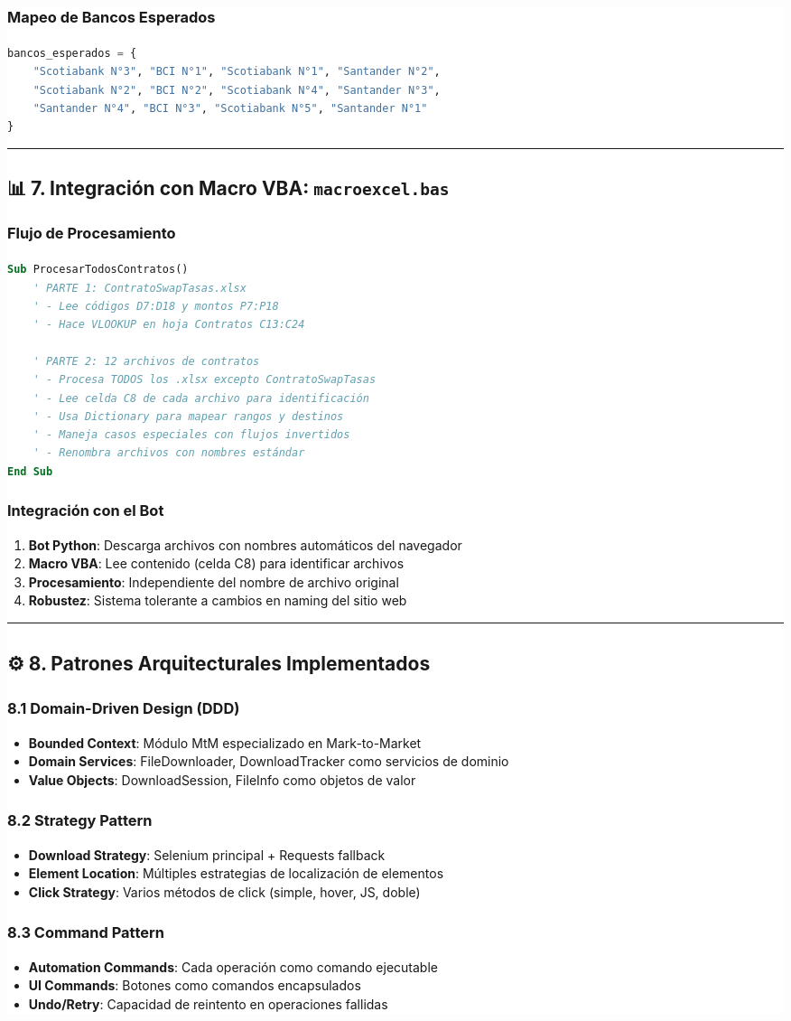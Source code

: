 ### Mapeo de Bancos Esperados
```python
bancos_esperados = {
    "Scotiabank N°3", "BCI N°1", "Scotiabank N°1", "Santander N°2",
    "Scotiabank N°2", "BCI N°2", "Scotiabank N°4", "Santander N°3", 
    "Santander N°4", "BCI N°3", "Scotiabank N°5", "Santander N°1"
}
```

---

## 📊 7. Integración con Macro VBA: `macroexcel.bas`

### Flujo de Procesamiento
```vb
Sub ProcesarTodosContratos()
    ' PARTE 1: ContratoSwapTasas.xlsx
    ' - Lee códigos D7:D18 y montos P7:P18
    ' - Hace VLOOKUP en hoja Contratos C13:C24
    
    ' PARTE 2: 12 archivos de contratos
    ' - Procesa TODOS los .xlsx excepto ContratoSwapTasas
    ' - Lee celda C8 de cada archivo para identificación
    ' - Usa Dictionary para mapear rangos y destinos
    ' - Maneja casos especiales con flujos invertidos
    ' - Renombra archivos con nombres estándar
End Sub
```

### Integración con el Bot
1. **Bot Python**: Descarga archivos con nombres automáticos del navegador
2. **Macro VBA**: Lee contenido (celda C8) para identificar archivos
3. **Procesamiento**: Independiente del nombre de archivo original
4. **Robustez**: Sistema tolerante a cambios en naming del sitio web

---

## ⚙️ 8. Patrones Arquitecturales Implementados

### 8.1 Domain-Driven Design (DDD)
- **Bounded Context**: Módulo MtM especializado en Mark-to-Market
- **Domain Services**: FileDownloader, DownloadTracker como servicios de dominio
- **Value Objects**: DownloadSession, FileInfo como objetos de valor

### 8.2 Strategy Pattern
- **Download Strategy**: Selenium principal + Requests fallback
- **Element Location**: Múltiples estrategias de localización de elementos
- **Click Strategy**: Varios métodos de click (simple, hover, JS, doble)

### 8.3 Command Pattern  
- **Automation Commands**: Cada operación como comando ejecutable
- **UI Commands**: Botones como comandos encapsulados
- **Undo/Retry**: Capacidad de reintento en operaciones fallidas
